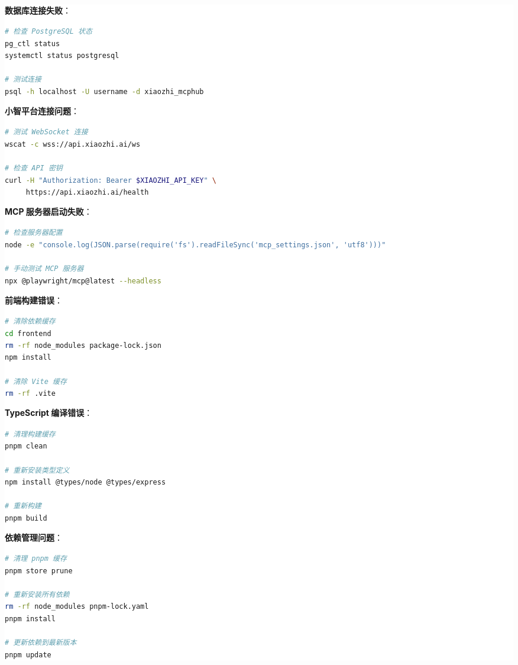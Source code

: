 **数据库连接失败**：
```bash
# 检查 PostgreSQL 状态
pg_ctl status
systemctl status postgresql

# 测试连接
psql -h localhost -U username -d xiaozhi_mcphub
```

**小智平台连接问题**：
```bash
# 测试 WebSocket 连接
wscat -c wss://api.xiaozhi.ai/ws

# 检查 API 密钥
curl -H "Authorization: Bearer $XIAOZHI_API_KEY" \
     https://api.xiaozhi.ai/health
```

**MCP 服务器启动失败**：
```bash
# 检查服务器配置
node -e "console.log(JSON.parse(require('fs').readFileSync('mcp_settings.json', 'utf8')))"

# 手动测试 MCP 服务器
npx @playwright/mcp@latest --headless
```

**前端构建错误**：
```bash
# 清除依赖缓存
cd frontend
rm -rf node_modules package-lock.json
npm install

# 清除 Vite 缓存
rm -rf .vite
```

**TypeScript 编译错误**：
```bash
# 清理构建缓存
pnpm clean

# 重新安装类型定义
npm install @types/node @types/express

# 重新构建
pnpm build
```

**依赖管理问题**：
```bash
# 清理 pnpm 缓存
pnpm store prune

# 重新安装所有依赖
rm -rf node_modules pnpm-lock.yaml
pnpm install

# 更新依赖到最新版本
pnpm update
```
